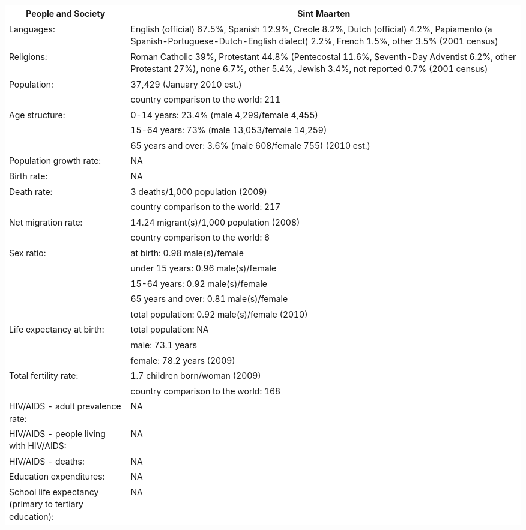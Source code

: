 
| People and Society | Sint Maarten |
| --- | --- |
| Languages: | English (official) 67.5%, Spanish 12.9%, Creole 8.2%, Dutch (official) 4.2%, Papiamento (a Spanish-Portuguese-Dutch-English dialect) 2.2%, French 1.5%, other 3.5% (2001 census) |
| Religions: | Roman Catholic 39%, Protestant 44.8% (Pentecostal 11.6%, Seventh-Day Adventist 6.2%, other Protestant 27%), none 6.7%, other 5.4%, Jewish 3.4%, not reported 0.7% (2001 census) |
| Population: | 37,429 (January 2010 est.) |
| | country comparison to the world: 211 |
| Age structure: | 0-14 years: 23.4% (male 4,299/female 4,455) |
| | 15-64 years: 73% (male 13,053/female 14,259) |
| | 65 years and over: 3.6% (male 608/female 755) (2010 est.) |
| Population growth rate: | NA |
| Birth rate: | NA |
| Death rate: | 3 deaths/1,000 population (2009) |
| | country comparison to the world: 217 |
| Net migration rate: | 14.24 migrant(s)/1,000 population (2008) |
| | country comparison to the world: 6 |
| Sex ratio: | at birth: 0.98 male(s)/female |
| | under 15 years: 0.96 male(s)/female |
| | 15-64 years: 0.92 male(s)/female |
| | 65 years and over: 0.81 male(s)/female |
| | total population: 0.92 male(s)/female (2010) |
| Life expectancy at birth: | total population: NA |
| | male: 73.1 years |
| | female: 78.2 years (2009) |
| Total fertility rate: | 1.7 children born/woman (2009) |
| | country comparison to the world: 168 |
| HIV/AIDS - adult prevalence rate: | NA |
| HIV/AIDS - people living with HIV/AIDS: | NA |
| HIV/AIDS - deaths: | NA |
| Education expenditures: | NA |
| School life expectancy (primary to tertiary education): | NA |
